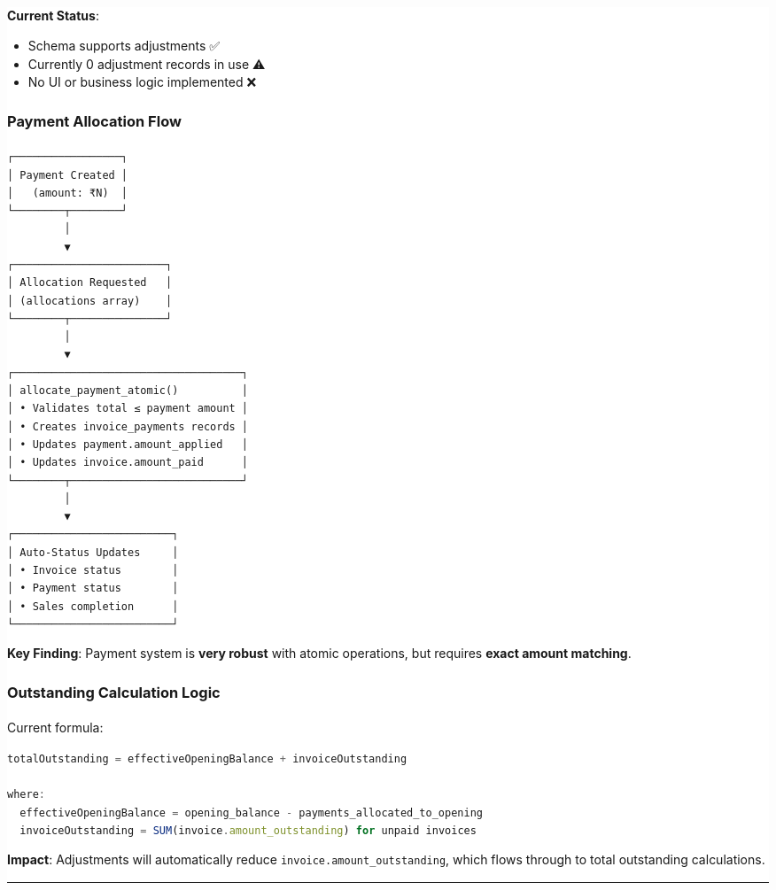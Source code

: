 **Current Status**:
- Schema supports adjustments ✅
- Currently 0 adjustment records in use ⚠️
- No UI or business logic implemented ❌

### Payment Allocation Flow

```
┌─────────────────┐
│ Payment Created │
│   (amount: ₹N)  │
└────────┬────────┘
         │
         ▼
┌────────────────────────┐
│ Allocation Requested   │
│ (allocations array)    │
└────────┬───────────────┘
         │
         ▼
┌────────────────────────────────────┐
│ allocate_payment_atomic()          │
│ • Validates total ≤ payment amount │
│ • Creates invoice_payments records │
│ • Updates payment.amount_applied   │
│ • Updates invoice.amount_paid      │
└────────┬───────────────────────────┘
         │
         ▼
┌─────────────────────────┐
│ Auto-Status Updates     │
│ • Invoice status        │
│ • Payment status        │
│ • Sales completion      │
└─────────────────────────┘
```

**Key Finding**: Payment system is **very robust** with atomic operations, but requires **exact amount matching**.

### Outstanding Calculation Logic

Current formula:
```typescript
totalOutstanding = effectiveOpeningBalance + invoiceOutstanding

where:
  effectiveOpeningBalance = opening_balance - payments_allocated_to_opening
  invoiceOutstanding = SUM(invoice.amount_outstanding) for unpaid invoices
```

**Impact**: Adjustments will automatically reduce `invoice.amount_outstanding`, which flows through to total outstanding calculations.

---